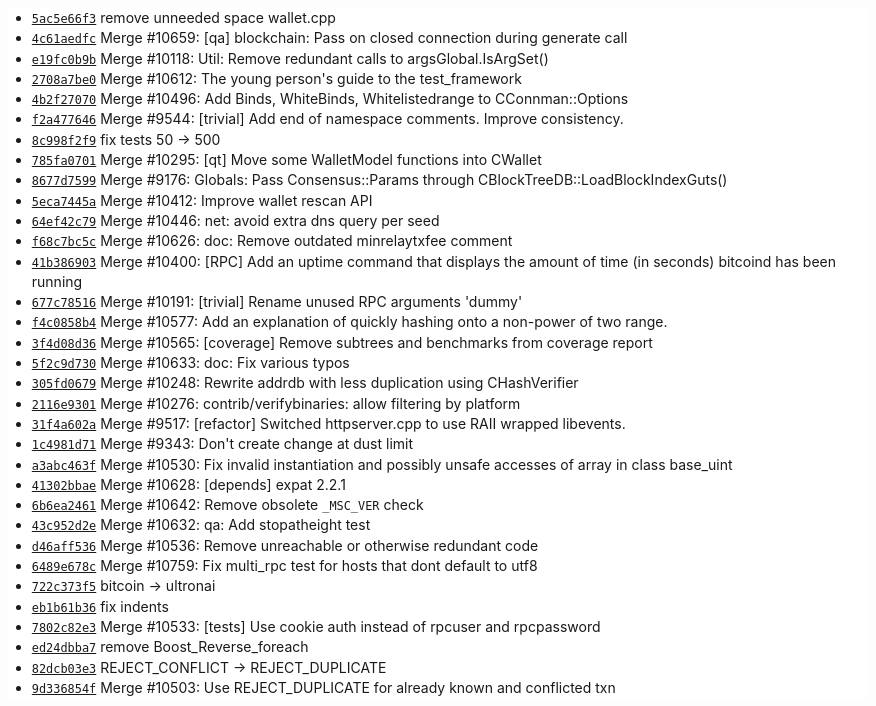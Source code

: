 - [`5ac5e66f3`](https://github.com/raptor3um/ultronai/commit/5ac5e66f3) remove unneeded space wallet.cpp
- [`4c61aedfc`](https://github.com/raptor3um/ultronai/commit/4c61aedfc) Merge #10659: [qa] blockchain: Pass on closed connection during generate call
- [`e19fc0b9b`](https://github.com/raptor3um/ultronai/commit/e19fc0b9b) Merge #10118: Util: Remove redundant calls to argsGlobal.IsArgSet()
- [`2708a7be0`](https://github.com/raptor3um/ultronai/commit/2708a7be0) Merge #10612: The young person's guide to the test_framework
- [`4b2f27070`](https://github.com/raptor3um/ultronai/commit/4b2f27070) Merge #10496: Add Binds, WhiteBinds, Whitelistedrange to CConnman::Options
- [`f2a477646`](https://github.com/raptor3um/ultronai/commit/f2a477646) Merge #9544: [trivial] Add end of namespace comments. Improve consistency.
- [`8c998f2f9`](https://github.com/raptor3um/ultronai/commit/8c998f2f9) fix tests 50 -> 500
- [`785fa0701`](https://github.com/raptor3um/ultronai/commit/785fa0701) Merge #10295: [qt] Move some WalletModel functions into CWallet
- [`8677d7599`](https://github.com/raptor3um/ultronai/commit/8677d7599) Merge #9176: Globals: Pass Consensus::Params through CBlockTreeDB::LoadBlockIndexGuts()
- [`5eca7445a`](https://github.com/raptor3um/ultronai/commit/5eca7445a) Merge #10412: Improve wallet rescan API
- [`64ef42c79`](https://github.com/raptor3um/ultronai/commit/64ef42c79) Merge #10446: net: avoid extra dns query per seed
- [`f68c7bc5c`](https://github.com/raptor3um/ultronai/commit/f68c7bc5c) Merge #10626: doc: Remove outdated minrelaytxfee comment
- [`41b386903`](https://github.com/raptor3um/ultronai/commit/41b386903) Merge #10400: [RPC] Add an uptime command that displays the amount of time (in seconds) bitcoind has been running
- [`677c78516`](https://github.com/raptor3um/ultronai/commit/677c78516) Merge #10191: [trivial] Rename unused RPC arguments 'dummy'
- [`f4c0858b4`](https://github.com/raptor3um/ultronai/commit/f4c0858b4) Merge #10577: Add an explanation of quickly hashing onto a non-power of two range.
- [`3f4d08d36`](https://github.com/raptor3um/ultronai/commit/3f4d08d36) Merge #10565: [coverage] Remove subtrees and benchmarks from coverage report
- [`5f2c9d730`](https://github.com/raptor3um/ultronai/commit/5f2c9d730) Merge #10633: doc: Fix various typos
- [`305fd0679`](https://github.com/raptor3um/ultronai/commit/305fd0679) Merge #10248: Rewrite addrdb with less duplication using CHashVerifier
- [`2116e9301`](https://github.com/raptor3um/ultronai/commit/2116e9301) Merge #10276: contrib/verifybinaries: allow filtering by platform
- [`31f4a602a`](https://github.com/raptor3um/ultronai/commit/31f4a602a) Merge #9517: [refactor] Switched httpserver.cpp to use RAII wrapped libevents.
- [`1c4981d71`](https://github.com/raptor3um/ultronai/commit/1c4981d71) Merge #9343: Don't create change at dust limit
- [`a3abc463f`](https://github.com/raptor3um/ultronai/commit/a3abc463f) Merge #10530: Fix invalid instantiation and possibly unsafe accesses of array in class base_uint<BITS>
- [`41302bbae`](https://github.com/raptor3um/ultronai/commit/41302bbae) Merge #10628: [depends] expat 2.2.1
- [`6b6ea2461`](https://github.com/raptor3um/ultronai/commit/6b6ea2461) Merge #10642: Remove obsolete `_MSC_VER` check
- [`43c952d2e`](https://github.com/raptor3um/ultronai/commit/43c952d2e) Merge #10632: qa: Add stopatheight test
- [`d46aff536`](https://github.com/raptor3um/ultronai/commit/d46aff536) Merge #10536: Remove unreachable or otherwise redundant code
- [`6489e678c`](https://github.com/raptor3um/ultronai/commit/6489e678c) Merge #10759: Fix multi_rpc test for hosts that dont default to utf8
- [`722c373f5`](https://github.com/raptor3um/ultronai/commit/722c373f5) bitcoin -> ultronai
- [`eb1b61b36`](https://github.com/raptor3um/ultronai/commit/eb1b61b36) fix indents
- [`7802c82e3`](https://github.com/raptor3um/ultronai/commit/7802c82e3) Merge #10533: [tests] Use cookie auth instead of rpcuser and rpcpassword
- [`ed24dbba7`](https://github.com/raptor3um/ultronai/commit/ed24dbba7) remove Boost_Reverse_foreach
- [`82dcb03e3`](https://github.com/raptor3um/ultronai/commit/82dcb03e3) REJECT_CONFLICT -> REJECT_DUPLICATE
- [`9d336854f`](https://github.com/raptor3um/ultronai/commit/9d336854f) Merge #10503: Use REJECT_DUPLICATE for already known and conflicted txn